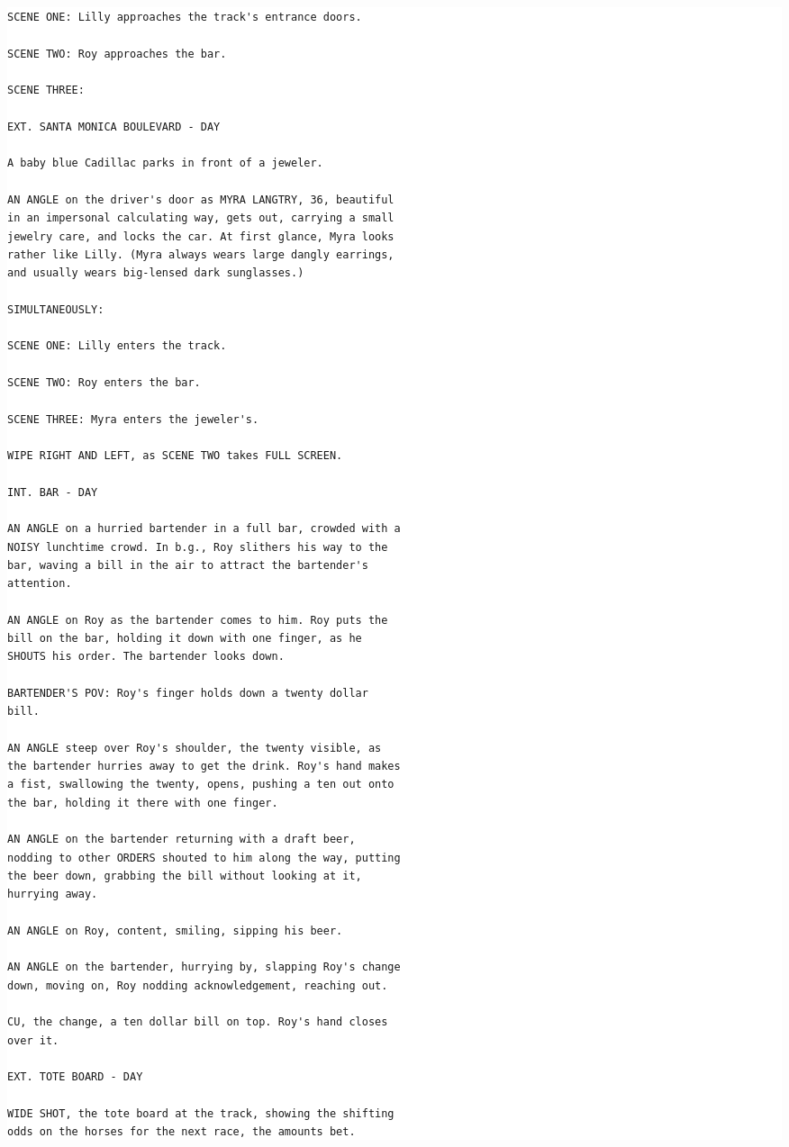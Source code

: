 	SCENE ONE: Lilly approaches the track's entrance doors.
	
	SCENE TWO: Roy approaches the bar.
	
	SCENE THREE:
	
	EXT. SANTA MONICA BOULEVARD - DAY
	
	A baby blue Cadillac parks in front of a jeweler.
	
	AN ANGLE on the driver's door as MYRA LANGTRY, 36, beautiful
	in an impersonal calculating way, gets out, carrying a small
	jewelry care, and locks the car. At first glance, Myra looks
	rather like Lilly. (Myra always wears large dangly earrings,
	and usually wears big-lensed dark sunglasses.)
	
	SIMULTANEOUSLY:
	
	SCENE ONE: Lilly enters the track.
	
	SCENE TWO: Roy enters the bar.
	
	SCENE THREE: Myra enters the jeweler's.
	
	WIPE RIGHT AND LEFT, as SCENE TWO takes FULL SCREEN.
	
	INT. BAR - DAY
	
	AN ANGLE on a hurried bartender in a full bar, crowded with a
	NOISY lunchtime crowd. In b.g., Roy slithers his way to the
	bar, waving a bill in the air to attract the bartender's
	attention.
	
	AN ANGLE on Roy as the bartender comes to him. Roy puts the
	bill on the bar, holding it down with one finger, as he
	SHOUTS his order. The bartender looks down.
	
	BARTENDER'S POV: Roy's finger holds down a twenty dollar
	bill.
	
	AN ANGLE steep over Roy's shoulder, the twenty visible, as
	the bartender hurries away to get the drink. Roy's hand makes
	a fist, swallowing the twenty, opens, pushing a ten out onto
	the bar, holding it there with one finger.
	
	AN ANGLE on the bartender returning with a draft beer,
	nodding to other ORDERS shouted to him along the way, putting
	the beer down, grabbing the bill without looking at it,
	hurrying away.
	
	AN ANGLE on Roy, content, smiling, sipping his beer.
	
	AN ANGLE on the bartender, hurrying by, slapping Roy's change
	down, moving on, Roy nodding acknowledgement, reaching out.
	
	CU, the change, a ten dollar bill on top. Roy's hand closes
	over it.
	
	EXT. TOTE BOARD - DAY
	
	WIDE SHOT, the tote board at the track, showing the shifting
	odds on the horses for the next race, the amounts bet.
	